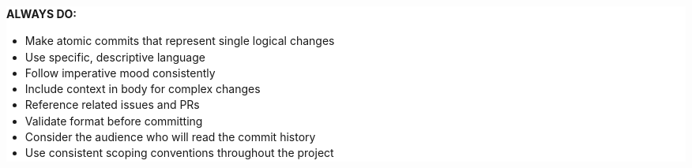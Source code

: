**ALWAYS DO:**

- Make atomic commits that represent single logical changes
- Use specific, descriptive language
- Follow imperative mood consistently
- Include context in body for complex changes
- Reference related issues and PRs
- Validate format before committing
- Consider the audience who will read the commit history
- Use consistent scoping conventions throughout the project
